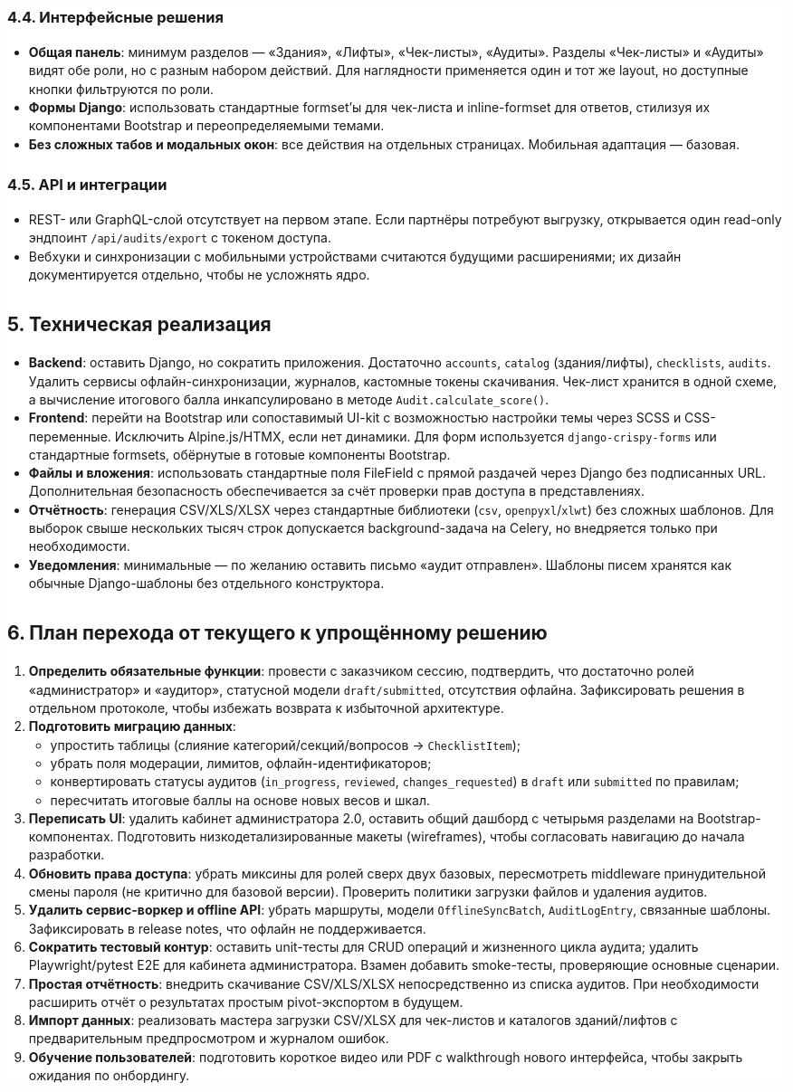### 4.4. Интерфейсные решения
- **Общая панель**: минимум разделов — «Здания», «Лифты», «Чек-листы», «Аудиты». Разделы «Чек-листы» и «Аудиты» видят обе роли, но с разным набором действий. Для наглядности применяется один и тот же layout, но доступные кнопки фильтруются по роли.
- **Формы Django**: использовать стандартные formset’ы для чек-листа и inline-formset для ответов, стилизуя их компонентами Bootstrap и переопределяемыми темами.
- **Без сложных табов и модальных окон**: все действия на отдельных страницах. Мобильная адаптация — базовая.

### 4.5. API и интеграции
- REST- или GraphQL-слой отсутствует на первом этапе. Если партнёры потребуют выгрузку, открывается один read-only эндпоинт `/api/audits/export` с токеном доступа.
- Вебхуки и синхронизации с мобильными устройствами считаются будущими расширениями; их дизайн документируется отдельно, чтобы не усложнять ядро.

## 5. Техническая реализация
- **Backend**: оставить Django, но сократить приложения. Достаточно `accounts`, `catalog` (здания/лифты), `checklists`, `audits`. Удалить сервисы офлайн-синхронизации, журналов, кастомные токены скачивания. Чек-лист хранится в одной схеме, а вычисление итогового балла инкапсулировано в методе `Audit.calculate_score()`.
- **Frontend**: перейти на Bootstrap или сопоставимый UI-kit с возможностью настройки темы через SCSS и CSS-переменные. Исключить Alpine.js/HTMX, если нет динамики. Для форм используется `django-crispy-forms` или стандартные formsets, обёрнутые в готовые компоненты Bootstrap.
- **Файлы и вложения**: использовать стандартные поля FileField с прямой раздачей через Django без подписанных URL. Дополнительная безопасность обеспечивается за счёт проверки прав доступа в представлениях.
- **Отчётность**: генерация CSV/XLS/XLSX через стандартные библиотеки (`csv`, `openpyxl`/`xlwt`) без сложных шаблонов. Для выборок свыше нескольких тысяч строк допускается background-задача на Celery, но внедряется только при необходимости.
- **Уведомления**: минимальные — по желанию оставить письмо «аудит отправлен». Шаблоны писем хранятся как обычные Django-шаблоны без отдельного конструктора.

## 6. План перехода от текущего к упрощённому решению
1. **Определить обязательные функции**: провести с заказчиком сессию, подтвердить, что достаточно ролей «администратор» и «аудитор», статусной модели `draft/submitted`, отсутствия офлайна. Зафиксировать решения в отдельном протоколе, чтобы избежать возврата к избыточной архитектуре.
2. **Подготовить миграцию данных**:
   - упростить таблицы (слияние категорий/секций/вопросов → `ChecklistItem`);
   - убрать поля модерации, лимитов, офлайн-идентификаторов;
   - конвертировать статусы аудитов (`in_progress`, `reviewed`, `changes_requested`) в `draft` или `submitted` по правилам;
   - пересчитать итоговые баллы на основе новых весов и шкал.
3. **Переписать UI**: удалить кабинет администратора 2.0, оставить общий дашборд с четырьмя разделами на Bootstrap-компонентах. Подготовить низкодетализированные макеты (wireframes), чтобы согласовать навигацию до начала разработки.
4. **Обновить права доступа**: убрать миксины для ролей сверх двух базовых, пересмотреть middleware принудительной смены пароля (не критично для базовой версии). Проверить политики загрузки файлов и удаления аудитов.
5. **Удалить сервис-воркер и offline API**: убрать маршруты, модели `OfflineSyncBatch`, `AuditLogEntry`, связанные шаблоны. Зафиксировать в release notes, что офлайн не поддерживается.
6. **Сократить тестовый контур**: оставить unit-тесты для CRUD операций и жизненного цикла аудита; удалить Playwright/pytest E2E для кабинета администратора. Взамен добавить smoke-тесты, проверяющие основные сценарии.
7. **Простая отчётность**: внедрить скачивание CSV/XLS/XLSX непосредственно из списка аудитов. При необходимости расширить отчёт о результатах простым pivot-экспортом в будущем.
8. **Импорт данных**: реализовать мастера загрузки CSV/XLSX для чек-листов и каталогов зданий/лифтов с предварительным предпросмотром и журналом ошибок.
9. **Обучение пользователей**: подготовить короткое видео или PDF с walkthrough нового интерфейса, чтобы закрыть ожидания по онбордингу.
